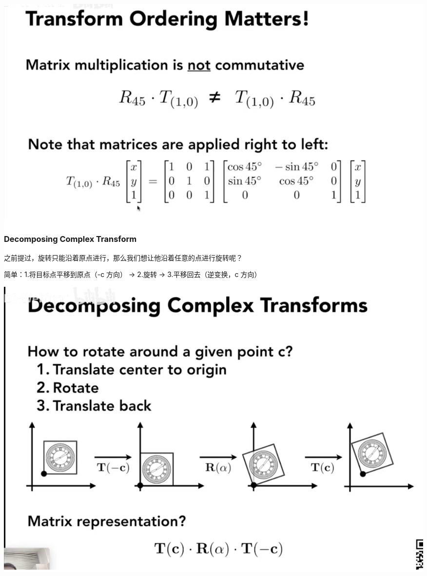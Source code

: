 ![image-20201022190749123](./_imgs/CG-intro-1-4.assets/image-20201022190749123.png)

### Decomposing Complex Transform

之前提过，旋转只能沿着原点进行，那么我们想让他沿着任意的点进行旋转呢？

简单：1.将目标点平移到原点（-c 方向） -> 2.旋转 -> 3.平移回去（逆变换，c 方向）

![image-20201022191241373](./_imgs/CG-intro-1-4.assets/image-20201022191241373.png)
